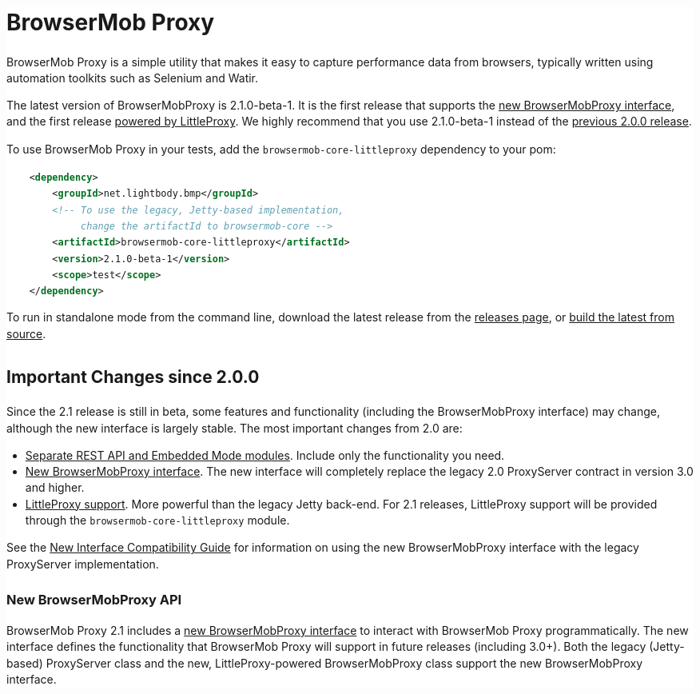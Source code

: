# BrowserMob Proxy

BrowserMob Proxy is a simple utility that makes it easy to capture performance data from browsers, typically written using automation toolkits such as Selenium and Watir.

The latest version of BrowserMobProxy is 2.1.0-beta-1. It is the first release that supports the [new BrowserMobProxy interface](#new-browsermobproxy-api), and the first release [powered by LittleProxy](#littleproxy-support). We highly recommend that you use  2.1.0-beta-1 instead of the [previous 2.0.0 release](https://github.com/lightbody/browsermob-proxy/tree/2.0).

To use BrowserMob Proxy in your tests, add the `browsermob-core-littleproxy` dependency to your pom:
```xml
    <dependency>
        <groupId>net.lightbody.bmp</groupId>
        <!-- To use the legacy, Jetty-based implementation, 
             change the artifactId to browsermob-core -->
        <artifactId>browsermob-core-littleproxy</artifactId>
        <version>2.1.0-beta-1</version>
        <scope>test</scope>
    </dependency>
```

To run in standalone mode from the command line, download the latest release from the [releases page](https://github.com/lightbody/browsermob-proxy/releases), or [build the latest from source](#building-the-latest-from-source).

## Important Changes since 2.0.0

Since the 2.1 release is still in beta, some features and functionality (including the BrowserMobProxy interface) may change, although the new interface is largely stable. The most important changes from 2.0 are:

- [Separate REST API and Embedded Mode modules](#embedded-mode). Include only the functionality you need.
- [New BrowserMobProxy interface](https://github.com/lightbody/browsermob-proxy/blob/master/browsermob-core/src/main/java/net/lightbody/bmp/BrowserMobProxy.java). The new interface will completely replace the legacy 2.0 ProxyServer contract in version 3.0 and higher.
- [LittleProxy support](#littleproxy-support). More powerful than the legacy Jetty back-end. For 2.1 releases, LittleProxy support will be provided through the `browsermob-core-littleproxy` module.

See the [New Interface Compatibility Guide](new-interface-compatibility.md) for information on using the new BrowserMobProxy interface with the legacy ProxyServer implementation.

### New BrowserMobProxy API

BrowserMob Proxy 2.1 includes a [new BrowserMobProxy interface](https://github.com/lightbody/browsermob-proxy/blob/master/browsermob-core/src/main/java/net/lightbody/bmp/BrowserMobProxy.java) to interact with BrowserMob Proxy programmatically. The new interface defines the functionality that BrowserMob Proxy will support in future releases (including 3.0+). Both the legacy (Jetty-based) ProxyServer class and the new, LittleProxy-powered BrowserMobProxy class support the new BrowserMobProxy interface.
